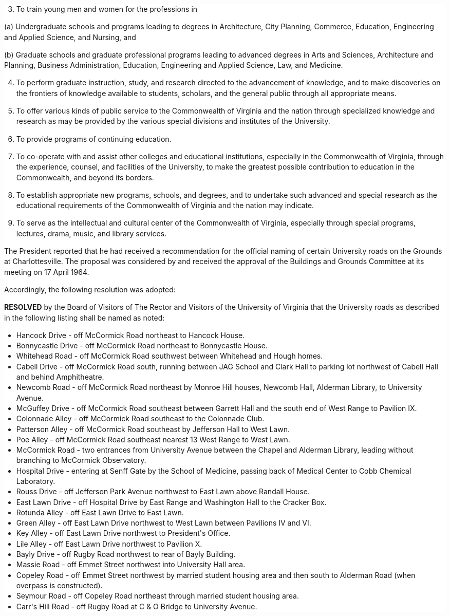 3. To train young men and women for the professions in

(a) Undergraduate schools and programs leading to degrees in Architecture, City Planning, Commerce, Education, Engineering and Applied Science, and Nursing, and

(b) Graduate schools and graduate professional programs leading to advanced degrees in Arts and Sciences, Architecture and Planning, Business Administration, Education, Engineering and Applied Science, Law, and Medicine.

4. To perform graduate instruction, study, and research directed to the advancement of knowledge, and to make discoveries on the frontiers of knowledge available to students, scholars, and the general public through all appropriate means.

5. To offer various kinds of public service to the Commonwealth of Virginia and the nation through specialized knowledge and research as may be provided by the various special divisions and institutes of the University.

6. To provide programs of continuing education.

7. To co-operate with and assist other colleges and educational institutions, especially in the Commonwealth of Virginia, through the experience, counsel, and facilities of the University, to make the greatest possible contribution to education in the Commonwealth, and beyond its borders.

8. To establish appropriate new programs, schools, and degrees, and to undertake such advanced and special research as the educational requirements of the Commonwealth of Virginia and the nation may indicate.

9. To serve as the intellectual and cultural center of the Commonwealth of Virginia, especially through special programs, lectures, drama, music, and library services.

The President reported that he had received a recommendation for the official naming of certain University roads on the Grounds at Charlottesville. The proposal was considered by and received the approval of the Buildings and Grounds Committee at its meeting on 17 April 1964.

Accordingly, the following resolution was adopted:

**RESOLVED** by the Board of Visitors of The Rector and Visitors of the University of Virginia that the University roads as described in the following listing shall be named as noted:

* Hancock Drive - off McCormick Road northeast to Hancock House.
* Bonnycastle Drive - off McCormick Road northeast to Bonnycastle House.
* Whitehead Road - off McCormick Road southwest between Whitehead and Hough homes.
* Cabell Drive - off McCormick Road south, running between JAG School and Clark Hall to parking lot northwest of Cabell Hall and behind Amphitheatre.
* Newcomb Road - off McCormick Road northeast by Monroe Hill houses, Newcomb Hall, Alderman Library, to University Avenue.
* McGuffey Drive - off McCormick Road southeast between Garrett Hall and the south end of West Range to Pavilion IX.
* Colonnade Alley - off McCormick Road southeast to the Colonnade Club.
* Patterson Alley - off McCormick Road southeast by Jefferson Hall to West Lawn.
* Poe Alley - off McCormick Road southeast nearest 13 West Range to West Lawn.
* McCormick Road - two entrances from University Avenue between the Chapel and Alderman Library, leading without branching to McCormick Observatory.
* Hospital Drive - entering at Senff Gate by the School of Medicine, passing back of Medical Center to Cobb Chemical Laboratory.
* Rouss Drive - off Jefferson Park Avenue northwest to East Lawn above Randall House.
* East Lawn Drive - off Hospital Drive by East Range and Washington Hall to the Cracker Box.
* Rotunda Alley - off East Lawn Drive to East Lawn.
* Green Alley - off East Lawn Drive northwest to West Lawn between Pavilions IV and VI.
* Key Alley - off East Lawn Drive northwest to President's Office.
* Lile Alley - off East Lawn Drive northwest to Pavilion X.
* Bayly Drive - off Rugby Road northwest to rear of Bayly Building.
* Massie Road - off Emmet Street northwest into University Hall area.
* Copeley Road - off Emmet Street northwest by married student housing area and then south to Alderman Road (when overpass is constructed).
* Seymour Road - off Copeley Road northeast through married student housing area.
* Carr's Hill Road - off Rugby Road at C & O Bridge to University Avenue.
